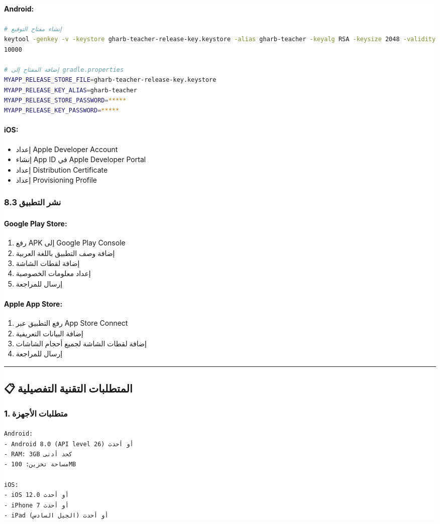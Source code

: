 #### Android:
```bash
# إنشاء مفتاح التوقيع
keytool -genkey -v -keystore gharb-teacher-release-key.keystore -alias gharb-teacher -keyalg RSA -keysize 2048 -validity 10000

# إضافة المفتاح إلى gradle.properties
MYAPP_RELEASE_STORE_FILE=gharb-teacher-release-key.keystore
MYAPP_RELEASE_KEY_ALIAS=gharb-teacher
MYAPP_RELEASE_STORE_PASSWORD=*****
MYAPP_RELEASE_KEY_PASSWORD=*****
```

#### iOS:
- إعداد Apple Developer Account
- إنشاء App ID في Apple Developer Portal
- إعداد Distribution Certificate
- إعداد Provisioning Profile

### 8.3 نشر التطبيق

#### Google Play Store:
1. رفع APK إلى Google Play Console
2. إضافة وصف التطبيق باللغة العربية
3. إضافة لقطات الشاشة
4. إعداد معلومات الخصوصية
5. إرسال للمراجعة

#### Apple App Store:
1. رفع التطبيق عبر App Store Connect
2. إضافة البيانات التعريفية
3. إضافة لقطات الشاشة لجميع أحجام الشاشات
4. إرسال للمراجعة

---

## 📋 المتطلبات التقنية التفصيلية

### 1. متطلبات الأجهزة
```
Android:
- Android 8.0 (API level 26) أو أحدث
- RAM: 3GB كحد أدنى
- مساحة تخزين: 100MB

iOS:
- iOS 12.0 أو أحدث
- iPhone 7 أو أحدث
- iPad (الجيل السادس) أو أحدث
```
